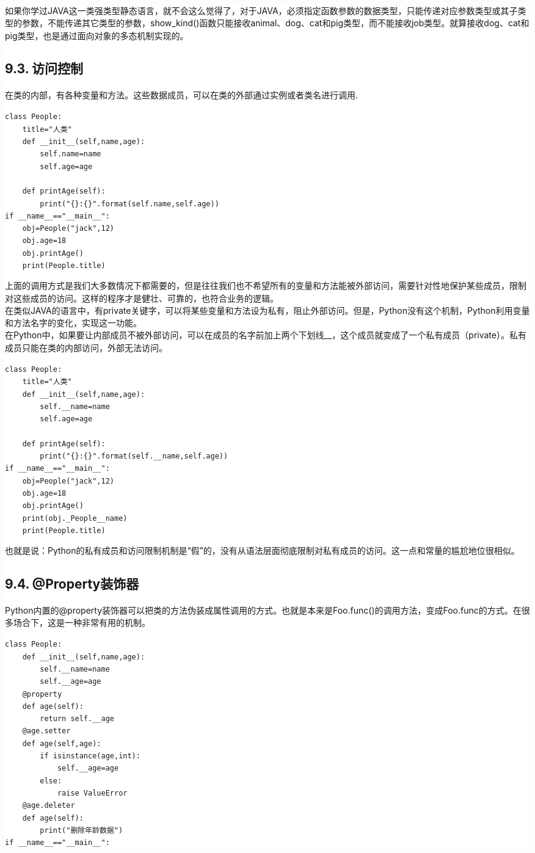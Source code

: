 如果你学过JAVA这一类强类型静态语言，就不会这么觉得了，对于JAVA，必须指定函数参数的数据类型，只能传递对应参数类型或其子类型的参数，不能传递其它类型的参数，show_kind()函数只能接收animal、dog、cat和pig类型，而不能接收job类型。就算接收dog、cat和pig类型，也是通过面向对象的多态机制实现的。  
```
```
```
```
## 9.3. 访问控制
在类的内部，有各种变量和方法。这些数据成员，可以在类的外部通过实例或者类名进行调用.  
```
class People:
    title="人类"
    def __init__(self,name,age):
        self.name=name
        self.age=age

    def printAge(self):
        print("{}:{}".format(self.name,self.age))
if __name__=="__main__":
    obj=People("jack",12)
    obj.age=18
    obj.printAge()
    print(People.title)
``` 
上面的调用方式是我们大多数情况下都需要的，但是往往我们也不希望所有的变量和方法能被外部访问，需要针对性地保护某些成员，限制对这些成员的访问。这样的程序才是健壮、可靠的，也符合业务的逻辑。  
在类似JAVA的语言中，有private关键字，可以将某些变量和方法设为私有，阻止外部访问。但是，Python没有这个机制，Python利用变量和方法名字的变化，实现这一功能。  
在Python中，如果要让内部成员不被外部访问，可以在成员的名字前加上两个下划线__，这个成员就变成了一个私有成员（private）。私有成员只能在类的内部访问，外部无法访问。  
```
class People:
    title="人类"
    def __init__(self,name,age):
        self.__name=name
        self.age=age

    def printAge(self):
        print("{}:{}".format(self.__name,self.age))
if __name__=="__main__":
    obj=People("jack",12)
    obj.age=18
    obj.printAge()
    print(obj._People__name)
    print(People.title)
```
也就是说：Python的私有成员和访问限制机制是“假”的，没有从语法层面彻底限制对私有成员的访问。这一点和常量的尴尬地位很相似。  
## 9.4. @Property装饰器
Python内置的@property装饰器可以把类的方法伪装成属性调用的方式。也就是本来是Foo.func()的调用方法，变成Foo.func的方式。在很多场合下，这是一种非常有用的机制。  

```
class People:
    def __init__(self,name,age):
        self.__name=name
        self.__age=age
    @property
    def age(self):
        return self.__age
    @age.setter
    def age(self,age):
        if isinstance(age,int):
            self.__age=age
        else:
            raise ValueError
    @age.deleter
    def age(self):
        print("删除年龄数据")
if __name__=="__main__":
```